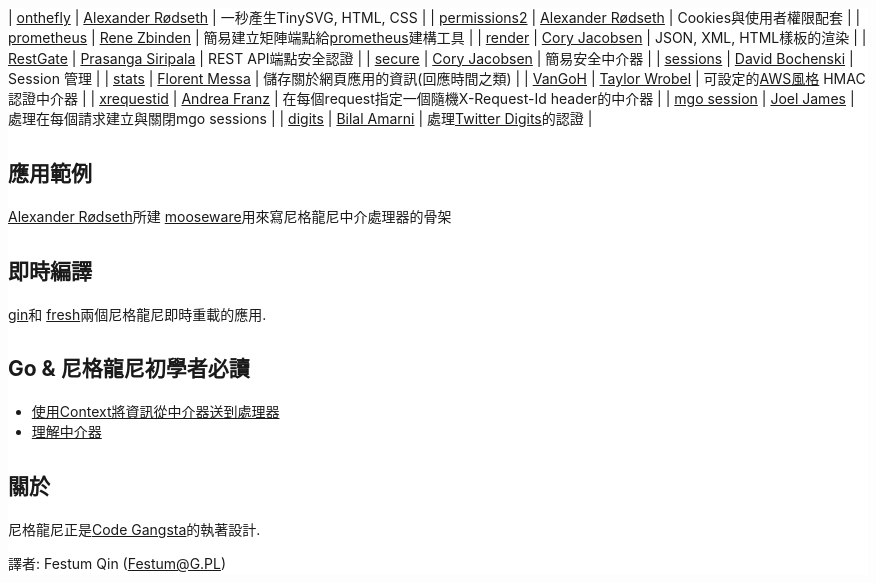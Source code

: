 | [onthefly](https://github.com/xyproto/onthefly) | [Alexander Rødseth](https://github.com/xyproto) | 一秒產生TinySVG, HTML, CSS |
| [permissions2](https://github.com/xyproto/permissions2) | [Alexander Rødseth](https://github.com/xyproto) | Cookies與使用者權限配套 |
| [prometheus](https://github.com/zbindenren/negroni-prometheus) | [Rene Zbinden](https://github.com/zbindenren) | 簡易建立矩陣端點給[prometheus](http://prometheus.io)建構工具 |
| [render](https://github.com/unrolled/render) | [Cory Jacobsen](https://github.com/unrolled) |  JSON, XML, HTML樣板的渲染 |
| [RestGate](https://github.com/pjebs/restgate) | [Prasanga Siripala](https://github.com/pjebs) | REST API端點安全認證 |
| [secure](https://github.com/unrolled/secure) | [Cory Jacobsen](https://github.com/unrolled) | 簡易安全中介器 |
| [sessions](https://github.com/goincremental/negroni-sessions) | [David Bochenski](https://github.com/bochenski) | Session 管理 |
| [stats](https://github.com/thoas/stats) | [Florent Messa](https://github.com/thoas) | 儲存關於網頁應用的資訊(回應時間之類) |
| [VanGoH](https://github.com/auroratechnologies/vangoh) | [Taylor Wrobel](https://github.com/twrobel3) | 可設定的[AWS風格](http://docs.aws.amazon.com/AmazonS3/latest/dev/RESTAuthentication.html) HMAC認證中介器 |
| [xrequestid](https://github.com/pilu/xrequestid) | [Andrea Franz](https://github.com/pilu) | 在每個request指定一個隨機X-Request-Id header的中介器 |
| [mgo session](https://github.com/joeljames/nigroni-mgo-session) | [Joel James](https://github.com/joeljames) | 處理在每個請求建立與關閉mgo sessions |
| [digits](https://github.com/bamarni/digits) | [Bilal Amarni](https://github.com/bamarni) | 處理[Twitter Digits](https://get.digits.com/)的認證 |

## 應用範例

[Alexander Rødseth](https://github.com/xyproto)所建
[mooseware](https://github.com/xyproto/mooseware)用來寫尼格龍尼中介處理器的骨架

## 即時編譯

[gin](https://github.com/codegangsta/gin)和
[fresh](https://github.com/pilu/fresh)兩個尼格龍尼即時重載的應用.

## Go & 尼格龍尼初學者必讀

* [使用Context將資訊從中介器送到處理器](http://elithrar.github.io/article/map-string-interface/)
* [理解中介器](https://mattstauffer.co/blog/laravel-5.0-middleware-filter-style)

## 關於

尼格龍尼正是[Code Gangsta](https://codegangsta.io/)的執著設計.

[Gorilla Mux]: https://github.com/gorilla/mux
[`http.FileSystem`]: https://godoc.org/net/http#FileSystem

譯者: Festum Qin (Festum@G.PL)
